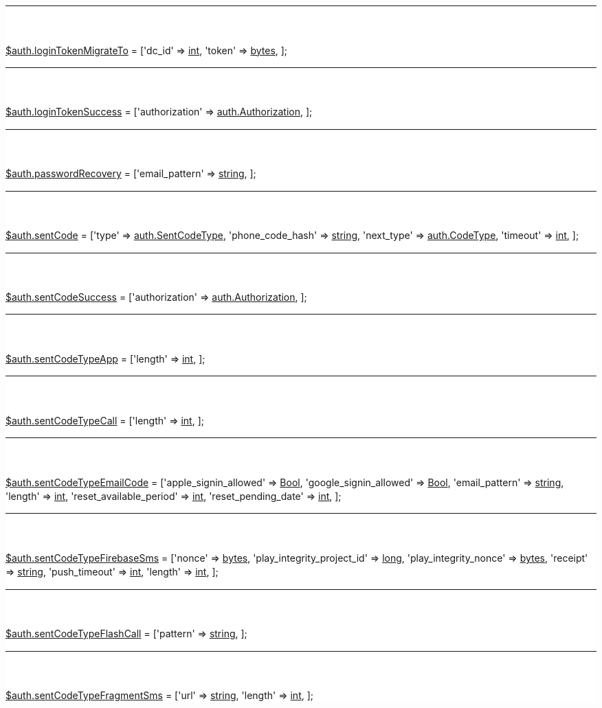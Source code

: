 ***
<br><br>[$auth.loginTokenMigrateTo](/API_docs/constructors/auth.loginTokenMigrateTo.html) = \['dc_id' => [int](/API_docs/types/int.html), 'token' => [bytes](/API_docs/types/bytes.html), \];<a name="auth.loginTokenMigrateTo"></a>  

***
<br><br>[$auth.loginTokenSuccess](/API_docs/constructors/auth.loginTokenSuccess.html) = \['authorization' => [auth.Authorization](/API_docs/types/auth.Authorization.html), \];<a name="auth.loginTokenSuccess"></a>  

***
<br><br>[$auth.passwordRecovery](/API_docs/constructors/auth.passwordRecovery.html) = \['email_pattern' => [string](/API_docs/types/string.html), \];<a name="auth.passwordRecovery"></a>  

***
<br><br>[$auth.sentCode](/API_docs/constructors/auth.sentCode.html) = \['type' => [auth.SentCodeType](/API_docs/types/auth.SentCodeType.html), 'phone_code_hash' => [string](/API_docs/types/string.html), 'next_type' => [auth.CodeType](/API_docs/types/auth.CodeType.html), 'timeout' => [int](/API_docs/types/int.html), \];<a name="auth.sentCode"></a>  

***
<br><br>[$auth.sentCodeSuccess](/API_docs/constructors/auth.sentCodeSuccess.html) = \['authorization' => [auth.Authorization](/API_docs/types/auth.Authorization.html), \];<a name="auth.sentCodeSuccess"></a>  

***
<br><br>[$auth.sentCodeTypeApp](/API_docs/constructors/auth.sentCodeTypeApp.html) = \['length' => [int](/API_docs/types/int.html), \];<a name="auth.sentCodeTypeApp"></a>  

***
<br><br>[$auth.sentCodeTypeCall](/API_docs/constructors/auth.sentCodeTypeCall.html) = \['length' => [int](/API_docs/types/int.html), \];<a name="auth.sentCodeTypeCall"></a>  

***
<br><br>[$auth.sentCodeTypeEmailCode](/API_docs/constructors/auth.sentCodeTypeEmailCode.html) = \['apple_signin_allowed' => [Bool](/API_docs/types/Bool.html), 'google_signin_allowed' => [Bool](/API_docs/types/Bool.html), 'email_pattern' => [string](/API_docs/types/string.html), 'length' => [int](/API_docs/types/int.html), 'reset_available_period' => [int](/API_docs/types/int.html), 'reset_pending_date' => [int](/API_docs/types/int.html), \];<a name="auth.sentCodeTypeEmailCode"></a>  

***
<br><br>[$auth.sentCodeTypeFirebaseSms](/API_docs/constructors/auth.sentCodeTypeFirebaseSms.html) = \['nonce' => [bytes](/API_docs/types/bytes.html), 'play_integrity_project_id' => [long](/API_docs/types/long.html), 'play_integrity_nonce' => [bytes](/API_docs/types/bytes.html), 'receipt' => [string](/API_docs/types/string.html), 'push_timeout' => [int](/API_docs/types/int.html), 'length' => [int](/API_docs/types/int.html), \];<a name="auth.sentCodeTypeFirebaseSms"></a>  

***
<br><br>[$auth.sentCodeTypeFlashCall](/API_docs/constructors/auth.sentCodeTypeFlashCall.html) = \['pattern' => [string](/API_docs/types/string.html), \];<a name="auth.sentCodeTypeFlashCall"></a>  

***
<br><br>[$auth.sentCodeTypeFragmentSms](/API_docs/constructors/auth.sentCodeTypeFragmentSms.html) = \['url' => [string](/API_docs/types/string.html), 'length' => [int](/API_docs/types/int.html), \];<a name="auth.sentCodeTypeFragmentSms"></a>  
